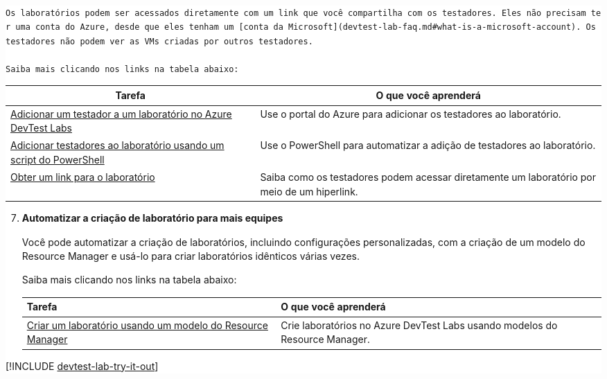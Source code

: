     Os laboratórios podem ser acessados diretamente com um link que você compartilha com os testadores. Eles não precisam ter uma conta do Azure, desde que eles tenham um [conta da Microsoft](devtest-lab-faq.md#what-is-a-microsoft-account). Os testadores não podem ver as VMs criadas por outros testadores.  
   
    Saiba mais clicando nos links na tabela abaixo:
   
   | Tarefa | O que você aprenderá |
   | --- | --- |
   | [Adicionar um testador a um laboratório no Azure DevTest Labs](devtest-lab-add-devtest-user.md) |Use o portal do Azure para adicionar os testadores ao laboratório.|
   | [Adicionar testadores ao laboratório usando um script do PowerShell](devtest-lab-add-devtest-user.md#add-an-external-user-to-a-lab-using-powershell) |Use o PowerShell para automatizar a adição de testadores ao laboratório. |
   | [Obter um link para o laboratório](devtest-lab-faq.md#how-do-i-share-a-direct-link-to-my-lab) |Saiba como os testadores podem acessar diretamente um laboratório por meio de um hiperlink.|

7. **Automatizar a criação de laboratório para mais equipes** 
   
    Você pode automatizar a criação de laboratórios, incluindo configurações personalizadas, com a criação de um modelo do Resource Manager e usá-lo para criar laboratórios idênticos várias vezes. 
   
    Saiba mais clicando nos links na tabela abaixo:
   
   | Tarefa | O que você aprenderá |
   | --- | --- |
   | [Criar um laboratório usando um modelo do Resource Manager](devtest-lab-faq.md#how-do-i-create-a-lab-from-a-resource-manager-template) |Crie laboratórios no Azure DevTest Labs usando modelos do Resource Manager. |

[!INCLUDE [devtest-lab-try-it-out](../../includes/devtest-lab-try-it-out.md)]

